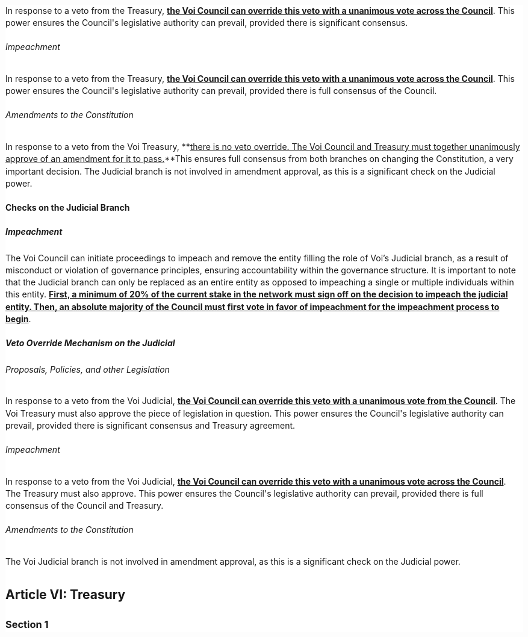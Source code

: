 In response to a veto from the Treasury, **<span style="text-decoration:underline;">the Voi Council can override this veto with a unanimous vote across the Council</span>**. This power ensures the Council's legislative authority can prevail, provided there is significant consensus.

###### Impeachment

In response to a veto from the Treasury, **<span style="text-decoration:underline;">the Voi Council can override this veto with a unanimous vote across the Council</span>**. This power ensures the Council's legislative authority can prevail, provided there is full consensus of the Council. 

###### Amendments to the Constitution

In response to a veto from the Voi Treasury, **<span style="text-decoration:underline;">there is no veto override. The Voi Council and Treasury must together unanimously approve of an amendment for it to pass.</span>**This ensures full consensus from both branches on changing the Constitution, a very important decision. The Judicial branch is not involved in amendment approval, as this is a significant check on the Judicial power. 

#### Checks on the Judicial Branch

##### Impeachment

The Voi Council can initiate proceedings to impeach and remove the entity filling the role of Voi’s Judicial branch, as a result of misconduct or violation of governance principles, ensuring accountability within the governance structure. It is important to note that the Judicial branch can only be replaced as an entire entity as opposed to impeaching a single or multiple individuals within this entity. **<span style="text-decoration:underline;">First, a minimum of 20% of the current stake in the network must sign off on the decision to impeach the judicial entity. Then, an absolute majority of the Council must first vote in favor of impeachment for the impeachment process to begin</span>**. 

##### Veto Override Mechanism on the Judicial

###### Proposals, Policies, and other Legislation

In response to a veto from the Voi Judicial, **<span style="text-decoration:underline;">the Voi Council can override this veto with a unanimous vote from the Council</span>**. The Voi Treasury must also approve the piece of legislation in question. This power ensures the Council's legislative authority can prevail, provided there is significant consensus and Treasury agreement.

###### Impeachment

In response to a veto from the Voi Judicial, **<span style="text-decoration:underline;">the Voi Council can override this veto with a unanimous vote across the Council</span>**. The Treasury must also approve. This power ensures the Council's legislative authority can prevail, provided there is full consensus of the Council and Treasury.

###### Amendments to the Constitution

The Voi Judicial branch is not involved in amendment approval, as this is a significant check on the Judicial power. 

## Article VI: Treasury

### Section 1
